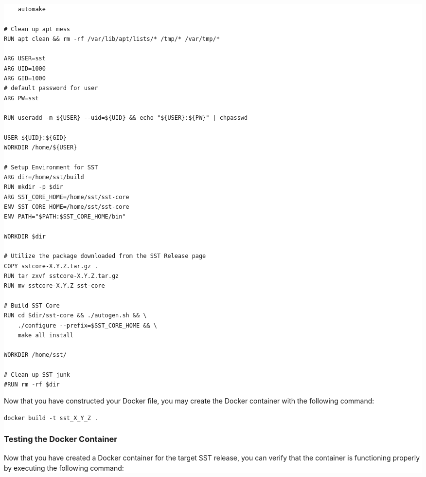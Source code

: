 ```
    automake

# Clean up apt mess
RUN apt clean && rm -rf /var/lib/apt/lists/* /tmp/* /var/tmp/*

ARG USER=sst
ARG UID=1000
ARG GID=1000
# default password for user
ARG PW=sst

RUN useradd -m ${USER} --uid=${UID} && echo "${USER}:${PW}" | chpasswd

USER ${UID}:${GID}
WORKDIR /home/${USER}

# Setup Environment for SST
ARG dir=/home/sst/build
RUN mkdir -p $dir
ARG SST_CORE_HOME=/home/sst/sst-core
ENV SST_CORE_HOME=/home/sst/sst-core
ENV PATH="$PATH:$SST_CORE_HOME/bin"

WORKDIR $dir

# Utilize the package downloaded from the SST Release page
COPY sstcore-X.Y.Z.tar.gz .
RUN tar zxvf sstcore-X.Y.Z.tar.gz
RUN mv sstcore-X.Y.Z sst-core

# Build SST Core
RUN cd $dir/sst-core && ./autogen.sh && \
    ./configure --prefix=$SST_CORE_HOME && \
    make all install

WORKDIR /home/sst/

# Clean up SST junk
#RUN rm -rf $dir
```

Now that you have constructed your Docker file, you may create the 
Docker container with the following command:

```
docker build -t sst_X_Y_Z .
```

### Testing the Docker Container <a name="testingdocker"></a>

Now that you have created a Docker container for the target 
SST release, you can verify that the container is functioning 
properly by executing the following command:
